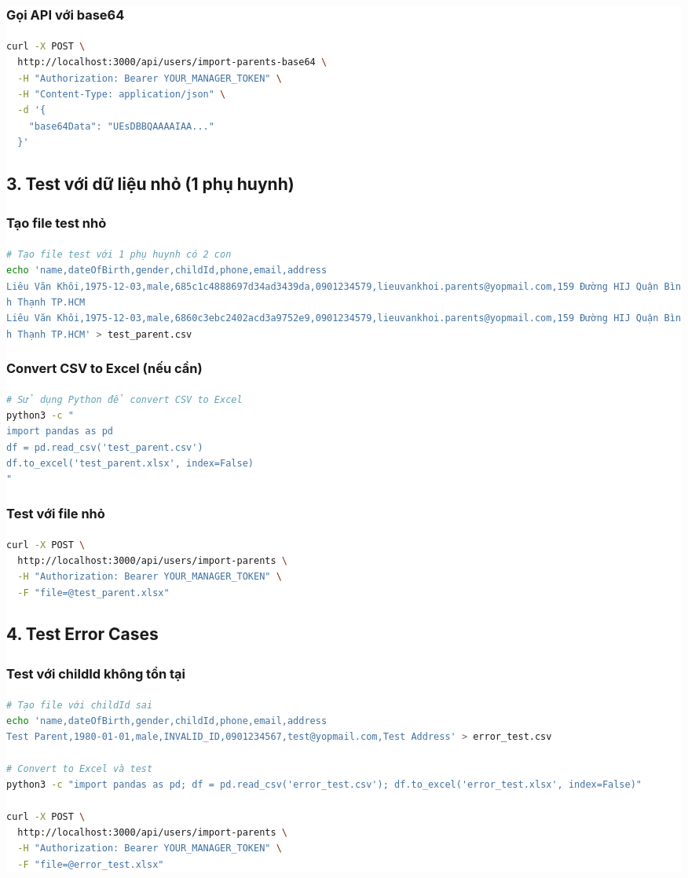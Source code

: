 ### Gọi API với base64
```bash
curl -X POST \
  http://localhost:3000/api/users/import-parents-base64 \
  -H "Authorization: Bearer YOUR_MANAGER_TOKEN" \
  -H "Content-Type: application/json" \
  -d '{
    "base64Data": "UEsDBBQAAAAIAA..."
  }'
```

## 3. Test với dữ liệu nhỏ (1 phụ huynh)

### Tạo file test nhỏ
```bash
# Tạo file test với 1 phụ huynh có 2 con
echo 'name,dateOfBirth,gender,childId,phone,email,address
Liêu Văn Khôi,1975-12-03,male,685c1c4888697d34ad3439da,0901234579,lieuvankhoi.parents@yopmail.com,159 Đường HIJ Quận Bình Thạnh TP.HCM
Liêu Văn Khôi,1975-12-03,male,6860c3ebc2402acd3a9752e9,0901234579,lieuvankhoi.parents@yopmail.com,159 Đường HIJ Quận Bình Thạnh TP.HCM' > test_parent.csv
```

### Convert CSV to Excel (nếu cần)
```bash
# Sử dụng Python để convert CSV to Excel
python3 -c "
import pandas as pd
df = pd.read_csv('test_parent.csv')
df.to_excel('test_parent.xlsx', index=False)
"
```

### Test với file nhỏ
```bash
curl -X POST \
  http://localhost:3000/api/users/import-parents \
  -H "Authorization: Bearer YOUR_MANAGER_TOKEN" \
  -F "file=@test_parent.xlsx"
```

## 4. Test Error Cases

### Test với childId không tồn tại
```bash
# Tạo file với childId sai
echo 'name,dateOfBirth,gender,childId,phone,email,address
Test Parent,1980-01-01,male,INVALID_ID,0901234567,test@yopmail.com,Test Address' > error_test.csv

# Convert to Excel và test
python3 -c "import pandas as pd; df = pd.read_csv('error_test.csv'); df.to_excel('error_test.xlsx', index=False)"

curl -X POST \
  http://localhost:3000/api/users/import-parents \
  -H "Authorization: Bearer YOUR_MANAGER_TOKEN" \
  -F "file=@error_test.xlsx"
```

